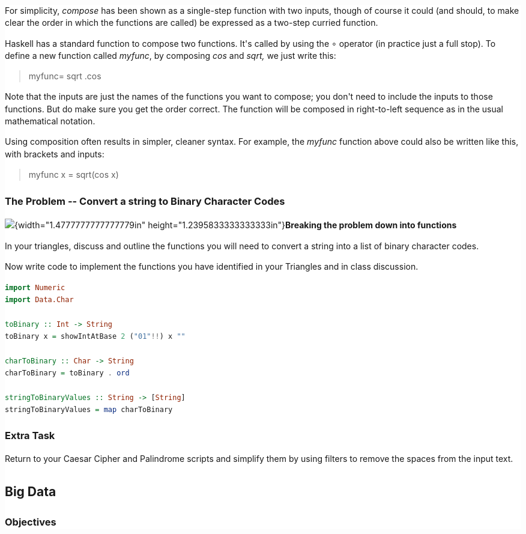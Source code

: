 For simplicity, _compose_ has been shown as a single-step function with two
inputs, though of course it could (and should, to make clear the order in which
the functions are called) be expressed as a two-step curried function.

Haskell has a standard function to compose two functions. It's called by using
the ∘ operator (in practice just a full stop). To define a new function called
_myfunc_, by composing _cos_ and _sqrt,_ we just write this:

> myfunc= sqrt .cos

Note that the inputs are just the names of the functions you want to compose;
you don't need to include the inputs to those functions. But do make sure you
get the order correct. The function will be composed in right-to-left sequence
as in the usual mathematical notation.

Using composition often results in simpler, cleaner syntax. For example, the
_myfunc_ function above could also be written like this, with brackets and
inputs:

> myfunc x = sqrt(cos x)

### The Problem -- Convert a string to Binary Character Codes

![](media/image3.png){width="1.4777777777777779in"
height="1.2395833333333333in"}**Breaking the problem down into functions**

In your triangles, discuss and outline the functions you will need to convert a
string into a list of binary character codes.

Now write code to implement the functions you have identified in your Triangles
and in class discussion.

```haskell
import Numeric
import Data.Char

toBinary :: Int -> String
toBinary x = showIntAtBase 2 ("01"!!) x ""

charToBinary :: Char -> String
charToBinary = toBinary . ord

stringToBinaryValues :: String -> [String]
stringToBinaryValues = map charToBinary
```

### Extra Task

Return to your Caesar Cipher and Palindrome scripts and simplify them by using
filters to remove the spaces from the input text.

## Big Data

### Objectives
